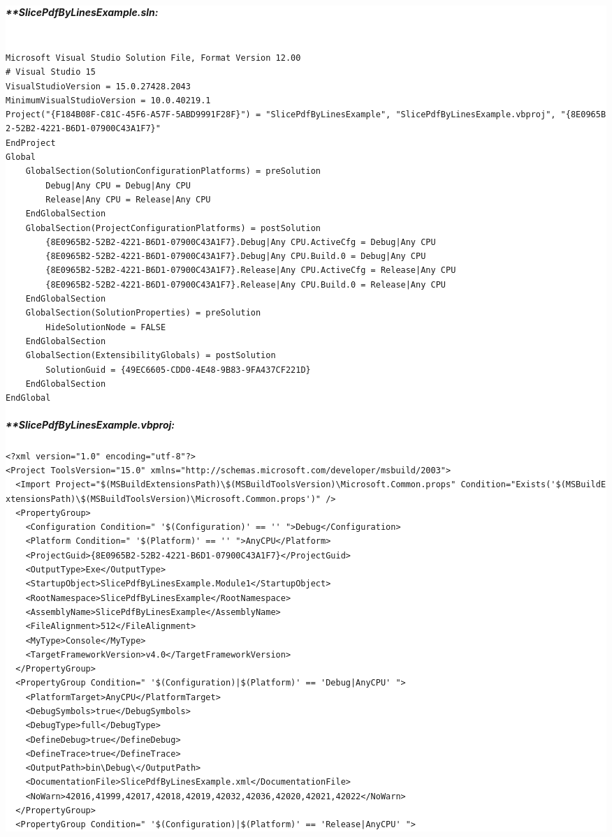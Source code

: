 
##### ****SlicePdfByLinesExample.sln:**
    
```

Microsoft Visual Studio Solution File, Format Version 12.00
# Visual Studio 15
VisualStudioVersion = 15.0.27428.2043
MinimumVisualStudioVersion = 10.0.40219.1
Project("{F184B08F-C81C-45F6-A57F-5ABD9991F28F}") = "SlicePdfByLinesExample", "SlicePdfByLinesExample.vbproj", "{8E0965B2-52B2-4221-B6D1-07900C43A1F7}"
EndProject
Global
	GlobalSection(SolutionConfigurationPlatforms) = preSolution
		Debug|Any CPU = Debug|Any CPU
		Release|Any CPU = Release|Any CPU
	EndGlobalSection
	GlobalSection(ProjectConfigurationPlatforms) = postSolution
		{8E0965B2-52B2-4221-B6D1-07900C43A1F7}.Debug|Any CPU.ActiveCfg = Debug|Any CPU
		{8E0965B2-52B2-4221-B6D1-07900C43A1F7}.Debug|Any CPU.Build.0 = Debug|Any CPU
		{8E0965B2-52B2-4221-B6D1-07900C43A1F7}.Release|Any CPU.ActiveCfg = Release|Any CPU
		{8E0965B2-52B2-4221-B6D1-07900C43A1F7}.Release|Any CPU.Build.0 = Release|Any CPU
	EndGlobalSection
	GlobalSection(SolutionProperties) = preSolution
		HideSolutionNode = FALSE
	EndGlobalSection
	GlobalSection(ExtensibilityGlobals) = postSolution
		SolutionGuid = {49EC6605-CDD0-4E48-9B83-9FA437CF221D}
	EndGlobalSection
EndGlobal

```

    



##### ****SlicePdfByLinesExample.vbproj:**
    
```
<?xml version="1.0" encoding="utf-8"?>
<Project ToolsVersion="15.0" xmlns="http://schemas.microsoft.com/developer/msbuild/2003">
  <Import Project="$(MSBuildExtensionsPath)\$(MSBuildToolsVersion)\Microsoft.Common.props" Condition="Exists('$(MSBuildExtensionsPath)\$(MSBuildToolsVersion)\Microsoft.Common.props')" />
  <PropertyGroup>
    <Configuration Condition=" '$(Configuration)' == '' ">Debug</Configuration>
    <Platform Condition=" '$(Platform)' == '' ">AnyCPU</Platform>
    <ProjectGuid>{8E0965B2-52B2-4221-B6D1-07900C43A1F7}</ProjectGuid>
    <OutputType>Exe</OutputType>
    <StartupObject>SlicePdfByLinesExample.Module1</StartupObject>
    <RootNamespace>SlicePdfByLinesExample</RootNamespace>
    <AssemblyName>SlicePdfByLinesExample</AssemblyName>
    <FileAlignment>512</FileAlignment>
    <MyType>Console</MyType>
    <TargetFrameworkVersion>v4.0</TargetFrameworkVersion>
  </PropertyGroup>
  <PropertyGroup Condition=" '$(Configuration)|$(Platform)' == 'Debug|AnyCPU' ">
    <PlatformTarget>AnyCPU</PlatformTarget>
    <DebugSymbols>true</DebugSymbols>
    <DebugType>full</DebugType>
    <DefineDebug>true</DefineDebug>
    <DefineTrace>true</DefineTrace>
    <OutputPath>bin\Debug\</OutputPath>
    <DocumentationFile>SlicePdfByLinesExample.xml</DocumentationFile>
    <NoWarn>42016,41999,42017,42018,42019,42032,42036,42020,42021,42022</NoWarn>
  </PropertyGroup>
  <PropertyGroup Condition=" '$(Configuration)|$(Platform)' == 'Release|AnyCPU' ">
```
